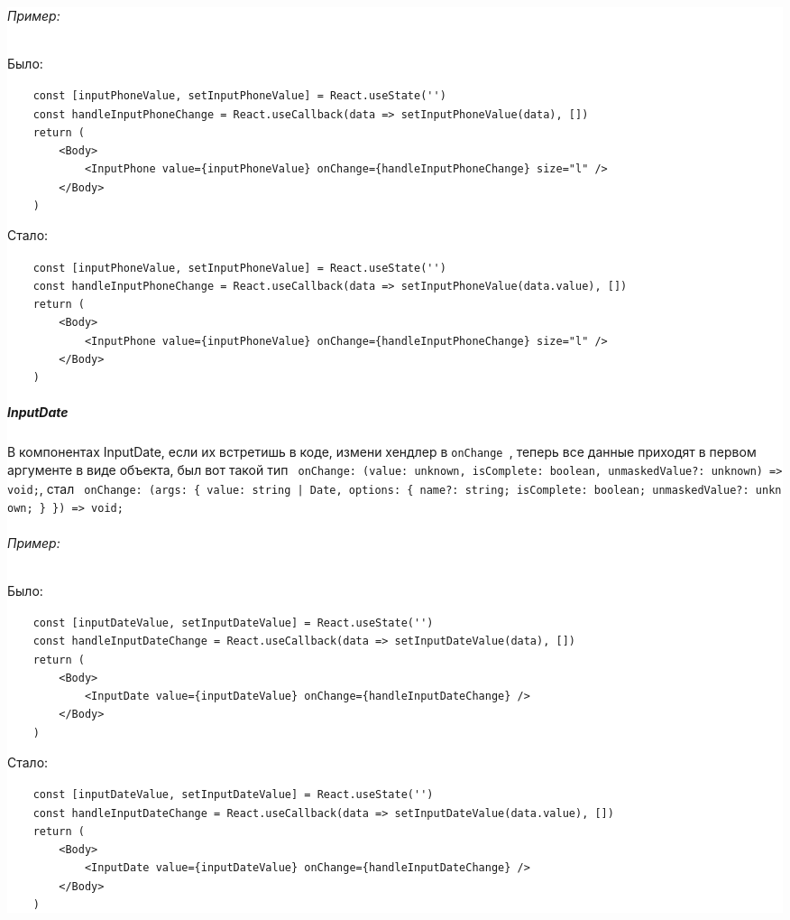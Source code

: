 ###### Пример:

Было:

```
    const [inputPhoneValue, setInputPhoneValue] = React.useState('')
    const handleInputPhoneChange = React.useCallback(data => setInputPhoneValue(data), [])
    return (
        <Body>
            <InputPhone value={inputPhoneValue} onChange={handleInputPhoneChange} size="l" />
        </Body>
    )
```

Стало:

```
    const [inputPhoneValue, setInputPhoneValue] = React.useState('')
    const handleInputPhoneChange = React.useCallback(data => setInputPhoneValue(data.value), [])
    return (
        <Body>
            <InputPhone value={inputPhoneValue} onChange={handleInputPhoneChange} size="l" />
        </Body>
    )
```

##### InputDate

В компонентах InputDate, если их встретишь в коде, измени хендлер в `onChange `, теперь все данные приходят в первом аргументе в виде объекта, был вот такой тип ` onChange: (value: unknown, isComplete: boolean, unmaskedValue?: unknown) => void;`, стал ` onChange: (args: {
    value: string | Date,
    options: {
        name?: string;
        isComplete: boolean;
        unmaskedValue?: unknown;
   	 }
}) => void;`

###### Пример:

Было:

```
    const [inputDateValue, setInputDateValue] = React.useState('')
    const handleInputDateChange = React.useCallback(data => setInputDateValue(data), [])
    return (
        <Body>
            <InputDate value={inputDateValue} onChange={handleInputDateChange} />
        </Body>
    )
```

Стало:

```
    const [inputDateValue, setInputDateValue] = React.useState('')
    const handleInputDateChange = React.useCallback(data => setInputDateValue(data.value), [])
    return (
        <Body>
            <InputDate value={inputDateValue} onChange={handleInputDateChange} />
        </Body>
    )
```
